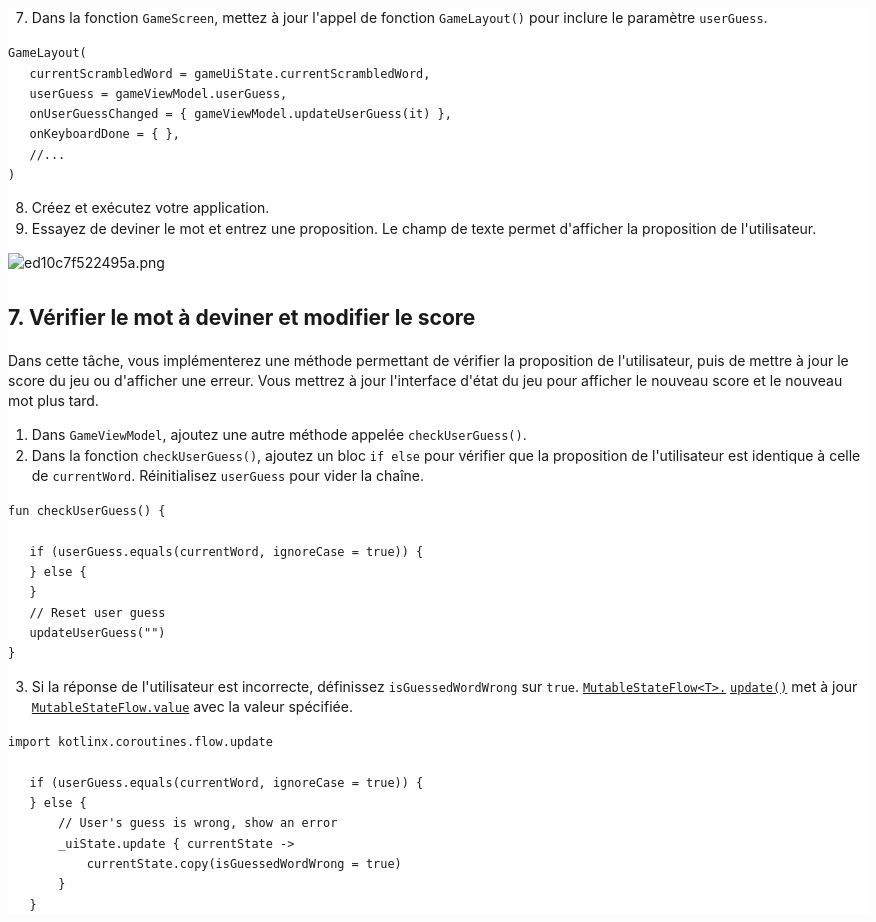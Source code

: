 
7.  Dans la fonction `GameScreen`, mettez à jour l'appel de fonction `GameLayout()` pour inclure le paramètre `userGuess`.

```
GameLayout(
   currentScrambledWord = gameUiState.currentScrambledWord,
   userGuess = gameViewModel.userGuess,
   onUserGuessChanged = { gameViewModel.updateUserGuess(it) },
   onKeyboardDone = { },
   //...
)
```

8.  Créez et exécutez votre application.
9.  Essayez de deviner le mot et entrez une proposition. Le champ de texte permet d'afficher la proposition de l'utilisateur.

![ed10c7f522495a.png](https://developer.android.com/static/codelabs/basic-android-kotlin-compose-viewmodel-and-state/img/ed10c7f522495a.png?hl=fr "Écran de jeu avec la proposition de l'utilisateur dans le champ de texte ")

## 7\. Vérifier le mot à deviner et modifier le score

Dans cette tâche, vous implémenterez une méthode permettant de vérifier la proposition de l'utilisateur, puis de mettre à jour le score du jeu ou d'afficher une erreur. Vous mettrez à jour l'interface d'état du jeu pour afficher le nouveau score et le nouveau mot plus tard.

1.  Dans `GameViewModel`, ajoutez une autre méthode appelée `checkUserGuess()`.
2.  Dans la fonction `checkUserGuess()`, ajoutez un bloc `if else` pour vérifier que la proposition de l'utilisateur est identique à celle de `currentWord`. Réinitialisez `userGuess` pour vider la chaîne.

```
fun checkUserGuess() {

   if (userGuess.equals(currentWord, ignoreCase = true)) {
   } else {
   }
   // Reset user guess
   updateUserGuess("")
}
```

3.  Si la réponse de l'utilisateur est incorrecte, définissez `isGuessedWordWrong` sur `true`. [`MutableStateFlow<T>.`](https://kotlinlang.org/api/kotlinx.coroutines/kotlinx-coroutines-core/kotlinx.coroutines.flow/-mutable-state-flow/index.html) [`update()`](https://kotlinlang.org/api/kotlinx.coroutines/kotlinx-coroutines-core/kotlinx.coroutines.flow/update.html) met à jour [`MutableStateFlow.value`](https://kotlinlang.org/api/kotlinx.coroutines/kotlinx-coroutines-core/kotlinx.coroutines.flow/-mutable-state-flow/value.html) avec la valeur spécifiée.

```
import kotlinx.coroutines.flow.update

   if (userGuess.equals(currentWord, ignoreCase = true)) {
   } else {
       // User's guess is wrong, show an error
       _uiState.update { currentState ->
           currentState.copy(isGuessedWordWrong = true)
       }
   }
```
